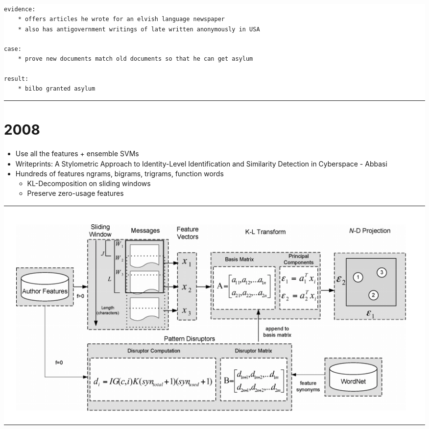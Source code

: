 ```
evidence:
    * offers articles he wrote for an elvish language newspaper
    * also has antigovernment writings of late written anonymously in USA

case:
    * prove new documents match old documents so that he can get asylum

result:
    * bilbo granted asylum
```

---

# 2008

* Use all the features + ensemble SVMs
* Writeprints: A Stylometric Approach to Identity-Level Identification and Similarity Detection in Cyberspace - Abbasi
* Hundreds of features ngrams, bigrams, trigrams, function words
    * KL-Decomposition on sliding windows 
    * Preserve zero-usage features

----

![](img/writeprints.png)

----

